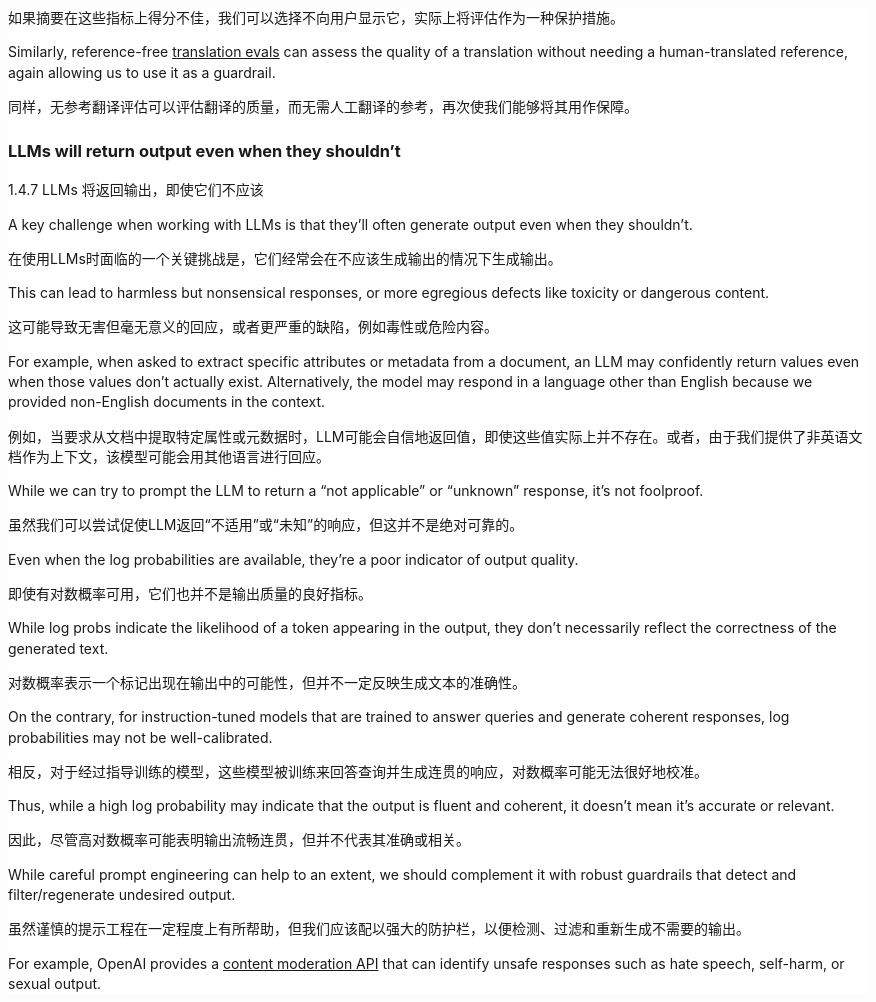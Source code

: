 如果摘要在这些指标上得分不佳，我们可以选择不向用户显示它，实际上将评估作为一种保护措施。  

Similarly, reference-free [translation evals](https://eugeneyan.com/writing/evals/#translation-statistical--learned-evals-for-quality) can assess the quality of a translation without needing a human-translated reference, again allowing us to use it as a guardrail.  

同样，无参考翻译评估可以评估翻译的质量，而无需人工翻译的参考，再次使我们能够将其用作保障。

### LLMs will return output even when they shouldn’t  

1.4.7 LLMs 将返回输出，即使它们不应该[](https://applied-llms.org/#llms-will-return-output-even-when-they-shouldnt)

A key challenge when working with LLMs is that they’ll often generate output even when they shouldn’t.  

在使用LLMs时面临的一个关键挑战是，它们经常会在不应该生成输出的情况下生成输出。  

This can lead to harmless but nonsensical responses, or more egregious defects like toxicity or dangerous content.  

这可能导致无害但毫无意义的回应，或者更严重的缺陷，例如毒性或危险内容。  

For example, when asked to extract specific attributes or metadata from a document, an LLM may confidently return values even when those values don’t actually exist. Alternatively, the model may respond in a language other than English because we provided non-English documents in the context.  

例如，当要求从文档中提取特定属性或元数据时，LLM可能会自信地返回值，即使这些值实际上并不存在。或者，由于我们提供了非英语文档作为上下文，该模型可能会用其他语言进行回应。

While we can try to prompt the LLM to return a “not applicable” or “unknown” response, it’s not foolproof.  

虽然我们可以尝试促使LLM返回“不适用”或“未知”的响应，但这并不是绝对可靠的。  

Even when the log probabilities are available, they’re a poor indicator of output quality.  

即使有对数概率可用，它们也并不是输出质量的良好指标。  

While log probs indicate the likelihood of a token appearing in the output, they don’t necessarily reflect the correctness of the generated text.  

对数概率表示一个标记出现在输出中的可能性，但并不一定反映生成文本的准确性。  

On the contrary, for instruction-tuned models that are trained to answer queries and generate coherent responses, log probabilities may not be well-calibrated.  

相反，对于经过指导训练的模型，这些模型被训练来回答查询并生成连贯的响应，对数概率可能无法很好地校准。  

Thus, while a high log probability may indicate that the output is fluent and coherent, it doesn’t mean it’s accurate or relevant.  

因此，尽管高对数概率可能表明输出流畅连贯，但并不代表其准确或相关。

While careful prompt engineering can help to an extent, we should complement it with robust guardrails that detect and filter/regenerate undesired output.  

虽然谨慎的提示工程在一定程度上有所帮助，但我们应该配以强大的防护栏，以便检测、过滤和重新生成不需要的输出。  

For example, OpenAI provides a [content moderation API](https://platform.openai.com/docs/guides/moderation) that can identify unsafe responses such as hate speech, self-harm, or sexual output.  
